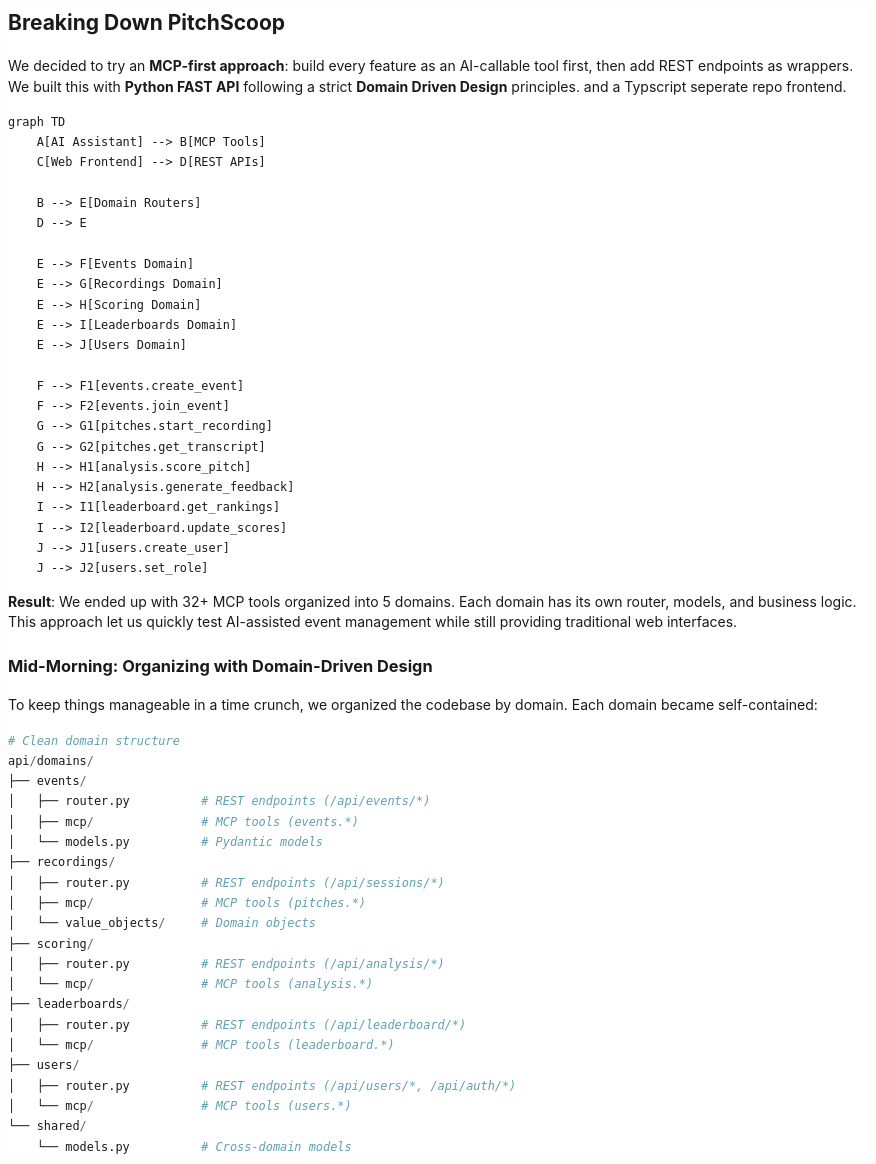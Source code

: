 ## Breaking Down PitchScoop

We decided to try an **MCP-first approach**: build every feature as an AI-callable tool first, then add REST endpoints as wrappers. We built this with **Python FAST API** following a strict **Domain Driven Design** principles. and a Typscript seperate repo frontend. 


```mermaid
graph TD
    A[AI Assistant] --> B[MCP Tools]
    C[Web Frontend] --> D[REST APIs]
    
    B --> E[Domain Routers]
    D --> E
    
    E --> F[Events Domain]
    E --> G[Recordings Domain]
    E --> H[Scoring Domain] 
    E --> I[Leaderboards Domain]
    E --> J[Users Domain]
    
    F --> F1[events.create_event]
    F --> F2[events.join_event]
    G --> G1[pitches.start_recording]
    G --> G2[pitches.get_transcript]
    H --> H1[analysis.score_pitch]
    H --> H2[analysis.generate_feedback]
    I --> I1[leaderboard.get_rankings]
    I --> I2[leaderboard.update_scores]
    J --> J1[users.create_user]
    J --> J2[users.set_role]
```

**Result**: We ended up with 32+ MCP tools organized into 5 domains. Each domain has its own router, models, and business logic. This approach let us quickly test AI-assisted event management while still providing traditional web interfaces.

### Mid-Morning: Organizing with Domain-Driven Design

To keep things manageable in a time crunch, we organized the codebase by domain. Each domain became self-contained:

```python
# Clean domain structure
api/domains/
├── events/
│   ├── router.py          # REST endpoints (/api/events/*)
│   ├── mcp/               # MCP tools (events.*)
│   └── models.py          # Pydantic models
├── recordings/
│   ├── router.py          # REST endpoints (/api/sessions/*)
│   ├── mcp/               # MCP tools (pitches.*)
│   └── value_objects/     # Domain objects
├── scoring/
│   ├── router.py          # REST endpoints (/api/analysis/*)
│   └── mcp/               # MCP tools (analysis.*)
├── leaderboards/
│   ├── router.py          # REST endpoints (/api/leaderboard/*)
│   └── mcp/               # MCP tools (leaderboard.*)
├── users/
│   ├── router.py          # REST endpoints (/api/users/*, /api/auth/*)
│   └── mcp/               # MCP tools (users.*)
└── shared/
    └── models.py          # Cross-domain models
```
